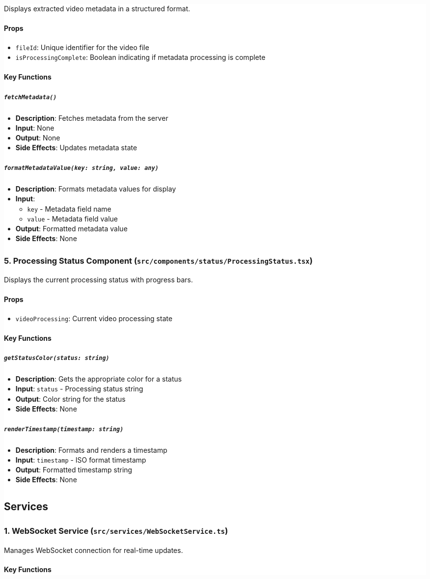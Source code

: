 Displays extracted video metadata in a structured format.

#### Props
- `fileId`: Unique identifier for the video file
- `isProcessingComplete`: Boolean indicating if metadata processing is complete

#### Key Functions

##### `fetchMetadata()`
- **Description**: Fetches metadata from the server
- **Input**: None
- **Output**: None
- **Side Effects**: Updates metadata state

##### `formatMetadataValue(key: string, value: any)`
- **Description**: Formats metadata values for display
- **Input**: 
  - `key` - Metadata field name
  - `value` - Metadata field value
- **Output**: Formatted metadata value
- **Side Effects**: None

### 5. Processing Status Component (`src/components/status/ProcessingStatus.tsx`)

Displays the current processing status with progress bars.

#### Props
- `videoProcessing`: Current video processing state

#### Key Functions

##### `getStatusColor(status: string)`
- **Description**: Gets the appropriate color for a status
- **Input**: `status` - Processing status string
- **Output**: Color string for the status
- **Side Effects**: None

##### `renderTimestamp(timestamp: string)`
- **Description**: Formats and renders a timestamp
- **Input**: `timestamp` - ISO format timestamp
- **Output**: Formatted timestamp string
- **Side Effects**: None

## Services

### 1. WebSocket Service (`src/services/WebSocketService.ts`)

Manages WebSocket connection for real-time updates.

#### Key Functions
